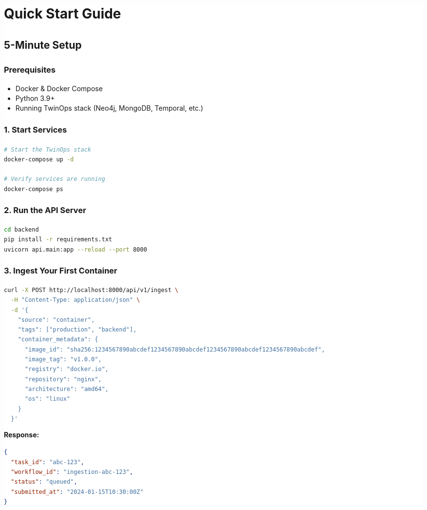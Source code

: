 # Quick Start Guide

## 5-Minute Setup

### Prerequisites

- Docker & Docker Compose
- Python 3.9+
- Running TwinOps stack (Neo4j, MongoDB, Temporal, etc.)

### 1. Start Services

```bash
# Start the TwinOps stack
docker-compose up -d

# Verify services are running
docker-compose ps
```

### 2. Run the API Server

```bash
cd backend
pip install -r requirements.txt
uvicorn api.main:app --reload --port 8000
```

### 3. Ingest Your First Container

```bash
curl -X POST http://localhost:8000/api/v1/ingest \
  -H "Content-Type: application/json" \
  -d '{
    "source": "container",
    "tags": ["production", "backend"],
    "container_metadata": {
      "image_id": "sha256:1234567890abcdef1234567890abcdef1234567890abcdef1234567890abcdef",
      "image_tag": "v1.0.0",
      "registry": "docker.io",
      "repository": "nginx",
      "architecture": "amd64",
      "os": "linux"
    }
  }'
```

**Response:**
```json
{
  "task_id": "abc-123",
  "workflow_id": "ingestion-abc-123",
  "status": "queued",
  "submitted_at": "2024-01-15T10:30:00Z"
}
```
